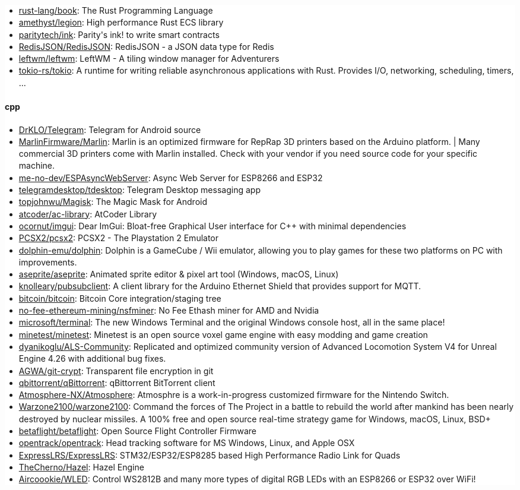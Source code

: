 * [rust-lang/book](https://github.com/rust-lang/book): The Rust Programming Language
* [amethyst/legion](https://github.com/amethyst/legion): High performance Rust ECS library
* [paritytech/ink](https://github.com/paritytech/ink): Parity's ink! to write smart contracts
* [RedisJSON/RedisJSON](https://github.com/RedisJSON/RedisJSON): RedisJSON - a JSON data type for Redis
* [leftwm/leftwm](https://github.com/leftwm/leftwm): LeftWM - A tiling window manager for Adventurers
* [tokio-rs/tokio](https://github.com/tokio-rs/tokio): A runtime for writing reliable asynchronous applications with Rust. Provides I/O, networking, scheduling, timers, ...

#### cpp
* [DrKLO/Telegram](https://github.com/DrKLO/Telegram): Telegram for Android source
* [MarlinFirmware/Marlin](https://github.com/MarlinFirmware/Marlin): Marlin is an optimized firmware for RepRap 3D printers based on the Arduino platform. | Many commercial 3D printers come with Marlin installed. Check with your vendor if you need source code for your specific machine.
* [me-no-dev/ESPAsyncWebServer](https://github.com/me-no-dev/ESPAsyncWebServer): Async Web Server for ESP8266 and ESP32
* [telegramdesktop/tdesktop](https://github.com/telegramdesktop/tdesktop): Telegram Desktop messaging app
* [topjohnwu/Magisk](https://github.com/topjohnwu/Magisk): The Magic Mask for Android
* [atcoder/ac-library](https://github.com/atcoder/ac-library): AtCoder Library
* [ocornut/imgui](https://github.com/ocornut/imgui): Dear ImGui: Bloat-free Graphical User interface for C++ with minimal dependencies
* [PCSX2/pcsx2](https://github.com/PCSX2/pcsx2): PCSX2 - The Playstation 2 Emulator
* [dolphin-emu/dolphin](https://github.com/dolphin-emu/dolphin): Dolphin is a GameCube / Wii emulator, allowing you to play games for these two platforms on PC with improvements.
* [aseprite/aseprite](https://github.com/aseprite/aseprite): Animated sprite editor & pixel art tool (Windows, macOS, Linux)
* [knolleary/pubsubclient](https://github.com/knolleary/pubsubclient): A client library for the Arduino Ethernet Shield that provides support for MQTT.
* [bitcoin/bitcoin](https://github.com/bitcoin/bitcoin): Bitcoin Core integration/staging tree
* [no-fee-ethereum-mining/nsfminer](https://github.com/no-fee-ethereum-mining/nsfminer): No Fee Ethash miner for AMD and Nvidia
* [microsoft/terminal](https://github.com/microsoft/terminal): The new Windows Terminal and the original Windows console host, all in the same place!
* [minetest/minetest](https://github.com/minetest/minetest): Minetest is an open source voxel game engine with easy modding and game creation
* [dyanikoglu/ALS-Community](https://github.com/dyanikoglu/ALS-Community): Replicated and optimized community version of Advanced Locomotion System V4 for Unreal Engine 4.26 with additional bug fixes.
* [AGWA/git-crypt](https://github.com/AGWA/git-crypt): Transparent file encryption in git
* [qbittorrent/qBittorrent](https://github.com/qbittorrent/qBittorrent): qBittorrent BitTorrent client
* [Atmosphere-NX/Atmosphere](https://github.com/Atmosphere-NX/Atmosphere): Atmosphre is a work-in-progress customized firmware for the Nintendo Switch.
* [Warzone2100/warzone2100](https://github.com/Warzone2100/warzone2100): Command the forces of The Project in a battle to rebuild the world after mankind has been nearly destroyed by nuclear missiles. A 100% free and open source real-time strategy game for Windows, macOS, Linux, BSD+
* [betaflight/betaflight](https://github.com/betaflight/betaflight): Open Source Flight Controller Firmware
* [opentrack/opentrack](https://github.com/opentrack/opentrack): Head tracking software for MS Windows, Linux, and Apple OSX
* [ExpressLRS/ExpressLRS](https://github.com/ExpressLRS/ExpressLRS): STM32/ESP32/ESP8285 based High Performance Radio Link for Quads
* [TheCherno/Hazel](https://github.com/TheCherno/Hazel): Hazel Engine
* [Aircoookie/WLED](https://github.com/Aircoookie/WLED): Control WS2812B and many more types of digital RGB LEDs with an ESP8266 or ESP32 over WiFi!
